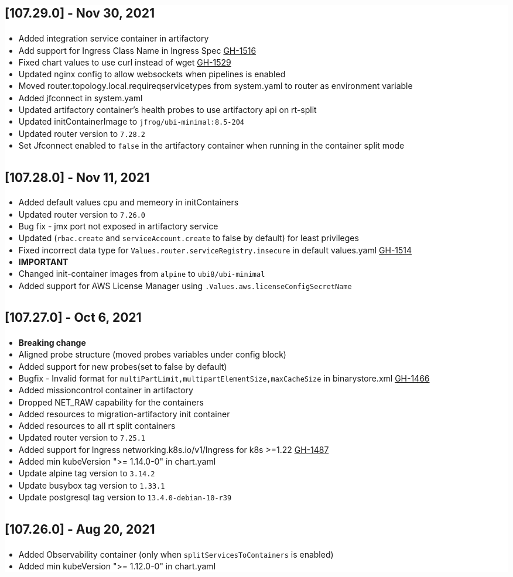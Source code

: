 ## [107.29.0] - Nov 30, 2021
* Added integration service container in artifactory
* Add support for Ingress Class Name in Ingress Spec [GH-1516](https://github.com/jfrog/charts/pull/1516)
* Fixed chart values to use curl instead of wget [GH-1529](https://github.com/jfrog/charts/issues/1529)
* Updated nginx config to allow websockets when pipelines is enabled
* Moved router.topology.local.requireqservicetypes from system.yaml to router as environment variable
* Added jfconnect in system.yaml
* Updated artifactory container’s health probes to use artifactory api on rt-split
* Updated initContainerImage to `jfrog/ubi-minimal:8.5-204`
* Updated router version to `7.28.2`
* Set Jfconnect enabled to `false` in the artifactory container when running in the container split mode

## [107.28.0] - Nov 11, 2021
* Added default values cpu and memeory in initContainers
* Updated router version to `7.26.0`
* Bug fix - jmx port not exposed in artifactory service
* Updated (`rbac.create` and `serviceAccount.create` to false by default) for least privileges
* Fixed incorrect data type for `Values.router.serviceRegistry.insecure` in default values.yaml [GH-1514](https://github.com/jfrog/charts/pull/1514/files)
* **IMPORTANT**
* Changed init-container images from `alpine` to `ubi8/ubi-minimal`
* Added support for AWS License Manager using `.Values.aws.licenseConfigSecretName`

## [107.27.0] - Oct 6, 2021
* **Breaking change**
* Aligned probe structure (moved probes variables under config block)
* Added support for new probes(set to false by default)
* Bugfix - Invalid format for `multiPartLimit,multipartElementSize,maxCacheSize` in binarystore.xml [GH-1466](https://github.com/jfrog/charts/issues/1466)
* Added missioncontrol container in artifactory
* Dropped NET_RAW capability for the containers
* Added resources to migration-artifactory init container
* Added resources to all rt split containers
* Updated router version to `7.25.1`
* Added support for Ingress networking.k8s.io/v1/Ingress for k8s >=1.22 [GH-1487](https://github.com/jfrog/charts/pull/1487)
* Added min kubeVersion ">= 1.14.0-0" in chart.yaml
* Update alpine tag version to `3.14.2`
* Update busybox tag version to `1.33.1`
* Update postgresql tag version to `13.4.0-debian-10-r39`

## [107.26.0] - Aug 20, 2021
* Added Observability container (only when `splitServicesToContainers` is enabled)
* Added min kubeVersion ">= 1.12.0-0" in chart.yaml
